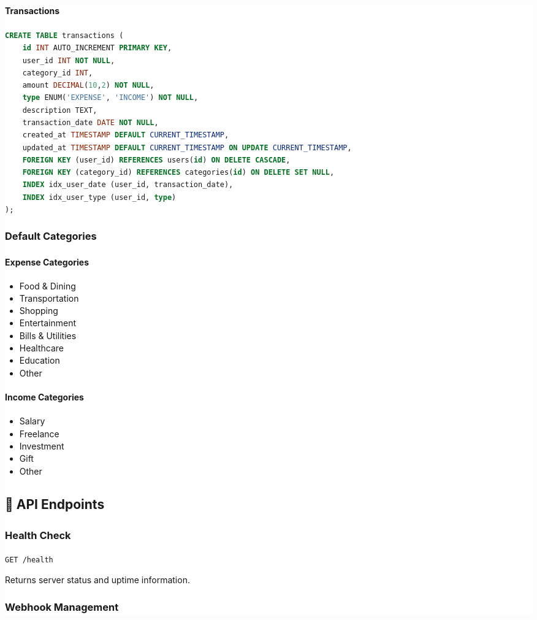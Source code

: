 #### Transactions

```sql
CREATE TABLE transactions (
    id INT AUTO_INCREMENT PRIMARY KEY,
    user_id INT NOT NULL,
    category_id INT,
    amount DECIMAL(10,2) NOT NULL,
    type ENUM('EXPENSE', 'INCOME') NOT NULL,
    description TEXT,
    transaction_date DATE NOT NULL,
    created_at TIMESTAMP DEFAULT CURRENT_TIMESTAMP,
    updated_at TIMESTAMP DEFAULT CURRENT_TIMESTAMP ON UPDATE CURRENT_TIMESTAMP,
    FOREIGN KEY (user_id) REFERENCES users(id) ON DELETE CASCADE,
    FOREIGN KEY (category_id) REFERENCES categories(id) ON DELETE SET NULL,
    INDEX idx_user_date (user_id, transaction_date),
    INDEX idx_user_type (user_id, type)
);
```

### Default Categories

#### Expense Categories

- Food & Dining
- Transportation
- Shopping
- Entertainment
- Bills & Utilities
- Healthcare
- Education
- Other

#### Income Categories

- Salary
- Freelance
- Investment
- Gift
- Other

## 🔧 API Endpoints

### Health Check

```
GET /health
```

Returns server status and uptime information.

### Webhook Management
